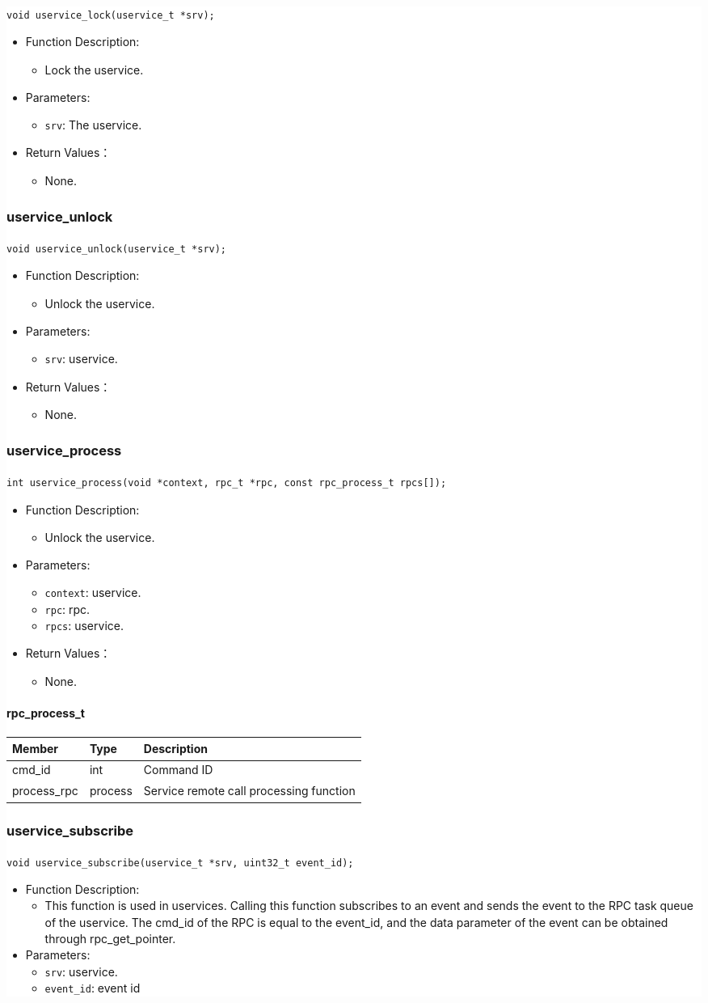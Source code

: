 `void uservice_lock(uservice_t *srv);`

- Function Description:
   - Lock the uservice.

- Parameters:
   - `srv`:  The uservice.

- Return Values：
   - None.


### uservice_unlock

`void uservice_unlock(uservice_t *srv);`

- Function Description:
   - Unlock the uservice.

- Parameters:
   - `srv`: uservice.

- Return Values：
   - None.


### uservice_process

`int uservice_process(void *context, rpc_t *rpc, const rpc_process_t rpcs[]);`

- Function Description:
   - Unlock the uservice.

- Parameters:
   - `context`: uservice.
   - `rpc`: rpc.
   - `rpcs`: uservice.

- Return Values：
   - None.

#### rpc_process_t

| Member | Type | Description |
| :--- | :--- | :--- |
| cmd_id | int | Command ID |
| process_rpc | process | Service remote call processing function |


### uservice_subscribe

`void uservice_subscribe(uservice_t *srv, uint32_t event_id);`

- Function Description:
   - This function is used in uservices. Calling this function subscribes to an event and sends the event to the RPC task queue of the uservice.
  The cmd_id of the RPC is equal to the event_id, and the data parameter of the event can be obtained through rpc_get_pointer.
- Parameters:
   - `srv`: uservice.
   - `event_id`: event id
